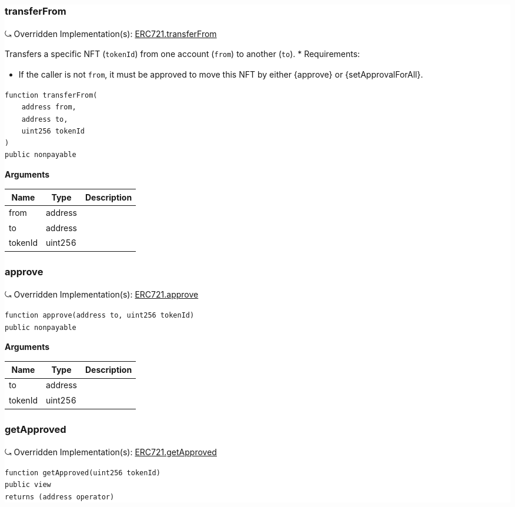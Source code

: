 ### transferFrom

⤿ Overridden Implementation(s): [ERC721.transferFrom](contracts/ERC721.md#transferfrom)

Transfers a specific NFT (`tokenId`) from one account (`from`) to
another (`to`).
     * Requirements:
- If the caller is not `from`, it must be approved to move this NFT by
either {approve} or {setApprovalForAll}.

```solidity
function transferFrom(
	address from,
	address to,
	uint256 tokenId
)
public nonpayable
```

**Arguments**

| Name        | Type           | Description  |
| ------------- |------------- | -----|
| from | address |  | 
| to | address |  | 
| tokenId | uint256 |  | 

### approve

⤿ Overridden Implementation(s): [ERC721.approve](contracts/ERC721.md#approve)

```solidity
function approve(address to, uint256 tokenId)
public nonpayable
```

**Arguments**

| Name        | Type           | Description  |
| ------------- |------------- | -----|
| to | address |  | 
| tokenId | uint256 |  | 

### getApproved

⤿ Overridden Implementation(s): [ERC721.getApproved](contracts/ERC721.md#getapproved)

```solidity
function getApproved(uint256 tokenId)
public view
returns (address operator)
```
